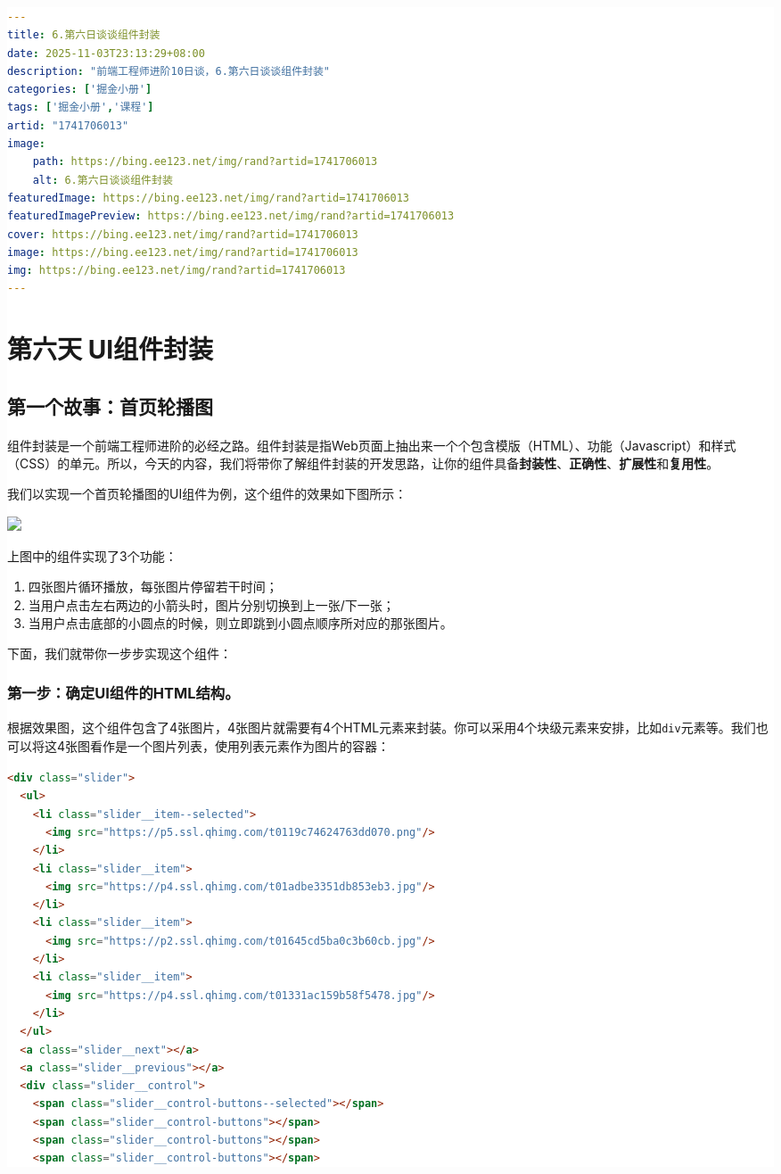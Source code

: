 ```yaml
---
title: 6.第六日谈谈组件封装
date: 2025-11-03T23:13:29+08:00
description: "前端工程师进阶10日谈，6.第六日谈谈组件封装"
categories: ['掘金小册']
tags: ['掘金小册','课程']
artid: "1741706013"
image:
    path: https://bing.ee123.net/img/rand?artid=1741706013
    alt: 6.第六日谈谈组件封装
featuredImage: https://bing.ee123.net/img/rand?artid=1741706013
featuredImagePreview: https://bing.ee123.net/img/rand?artid=1741706013
cover: https://bing.ee123.net/img/rand?artid=1741706013
image: https://bing.ee123.net/img/rand?artid=1741706013
img: https://bing.ee123.net/img/rand?artid=1741706013
---
```


# 第六天 UI组件封装

## 第一个故事：首页轮播图

组件封装是一个前端工程师进阶的必经之路。组件封装是指Web页面上抽出来一个个包含模版（HTML）、功能（Javascript）和样式（CSS）的单元。所以，今天的内容，我们将带你了解组件封装的开发思路，让你的组件具备**封装性**、**正确性**、**扩展性**和**复用性**。

我们以实现一个首页轮播图的UI组件为例，这个组件的效果如下图所示：

![](https://p3-juejin.byteimg.com/tos-cn-i-k3u1fbpfcp/dc61f6b645bc4180b4b64c556b7d149a~tplv-k3u1fbpfcp-zoom-1.image)

上图中的组件实现了3个功能：

1. 四张图片循环播放，每张图片停留若干时间；
1. 当用户点击左右两边的小箭头时，图片分别切换到上一张/下一张；
1. 当用户点击底部的小圆点的时候，则立即跳到小圆点顺序所对应的那张图片。

下面，我们就带你一步步实现这个组件：

### 第一步：确定UI组件的HTML结构。

根据效果图，这个组件包含了4张图片，4张图片就需要有4个HTML元素来封装。你可以采用4个块级元素来安排，比如`div`元素等。我们也可以将这4张图看作是一个图片列表，使用列表元素作为图片的容器：

```html
<div class="slider">
  <ul>
    <li class="slider__item--selected">
      <img src="https://p5.ssl.qhimg.com/t0119c74624763dd070.png"/>
    </li>
    <li class="slider__item">
      <img src="https://p4.ssl.qhimg.com/t01adbe3351db853eb3.jpg"/>
    </li>
    <li class="slider__item">
      <img src="https://p2.ssl.qhimg.com/t01645cd5ba0c3b60cb.jpg"/>
    </li>
    <li class="slider__item">
      <img src="https://p4.ssl.qhimg.com/t01331ac159b58f5478.jpg"/>
    </li>
  </ul>
  <a class="slider__next"></a>
  <a class="slider__previous"></a>
  <div class="slider__control">
    <span class="slider__control-buttons--selected"></span>
    <span class="slider__control-buttons"></span>
    <span class="slider__control-buttons"></span>
    <span class="slider__control-buttons"></span>
```